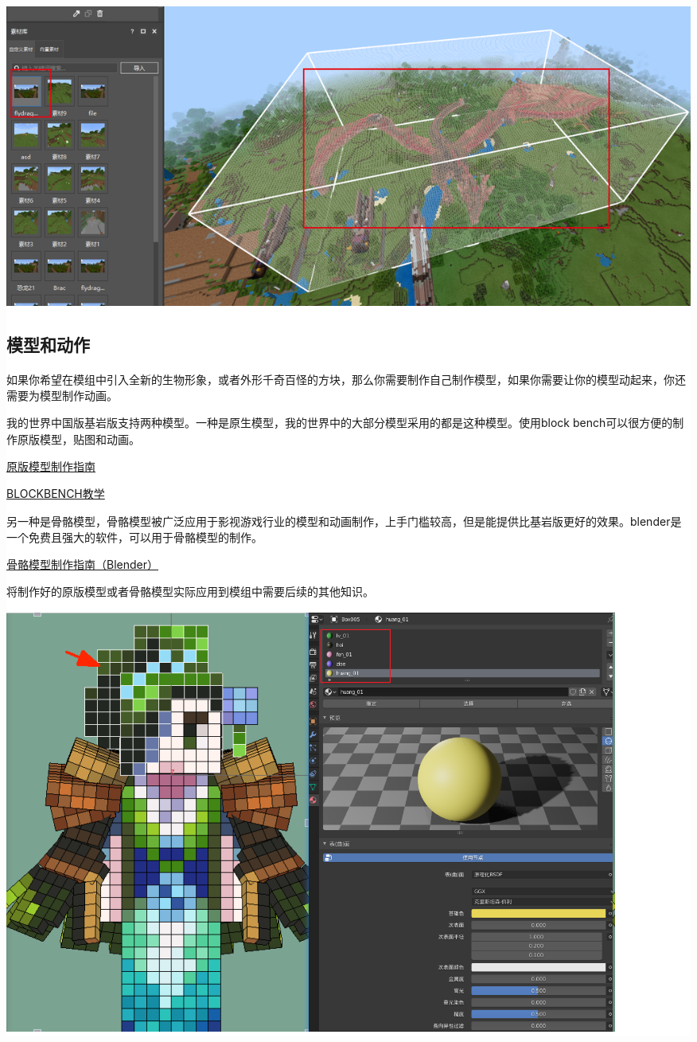 ![1611573223356](./images/1611573223356.png)

## 模型和动作

如果你希望在模组中引入全新的生物形象，或者外形千奇百怪的方块，那么你需要制作自己制作模型，如果你需要让你的模型动起来，你还需要为模型制作动画。

我的世界中国版基岩版支持两种模型。一种是原生模型，我的世界中的大部分模型采用的都是这种模型。使用block bench可以很方便的制作原版模型，贴图和动画。

[原版模型制作指南](../16-美术/6-模型和动作/01-原版模型制作指南.html)

<a href="../../mconline/100-历史归档教程/40-美术教程/6.模型和模型动作/04.BLOCKBENCH教学.产出模型案例.html" rel="noopenner"> BLOCKBENCH教学 </a>

另一种是骨骼模型，骨骼模型被广泛应用于影视游戏行业的模型和动画制作，上手门槛较高，但是能提供比基岩版更好的效果。blender是一个免费且强大的软件，可以用于骨骼模型的制作。

[骨骼模型制作指南（Blender）](../16-美术/6-模型和动作/03-骨骼模型制作指南（Blender）.html)

将制作好的原版模型或者骨骼模型实际应用到模组中需要后续的其他知识。

![make_step7](./images/blender_make_step7.png)
